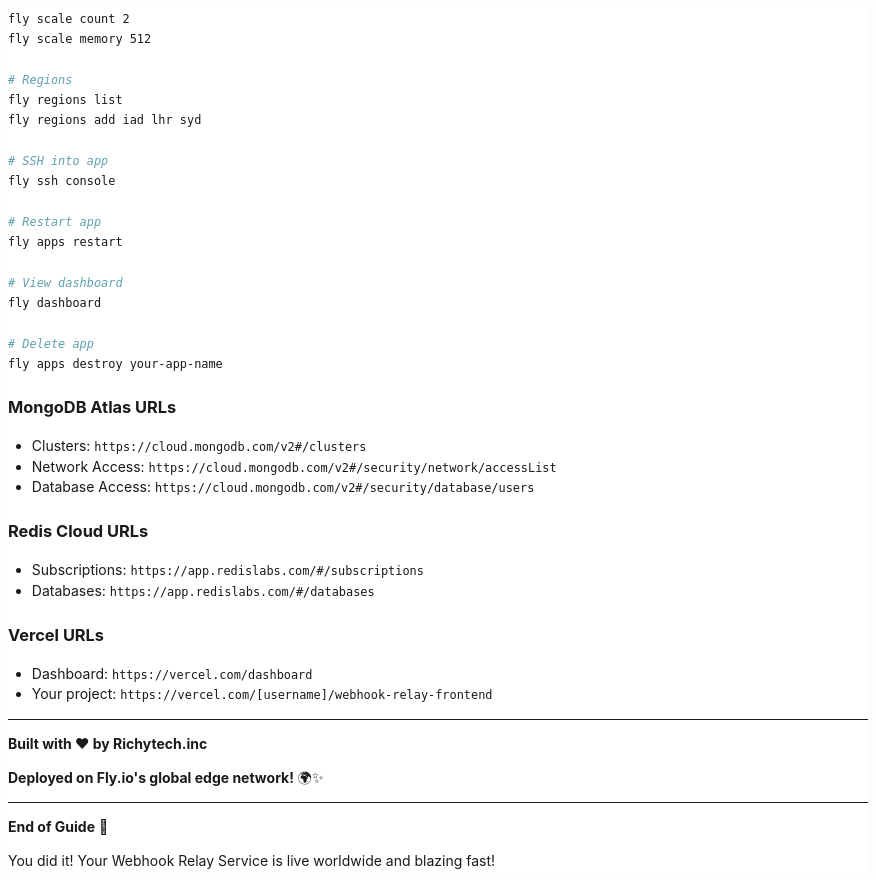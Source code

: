 ```bash
fly scale count 2
fly scale memory 512

# Regions
fly regions list
fly regions add iad lhr syd

# SSH into app
fly ssh console

# Restart app
fly apps restart

# View dashboard
fly dashboard

# Delete app
fly apps destroy your-app-name
```

### MongoDB Atlas URLs
- Clusters: `https://cloud.mongodb.com/v2#/clusters`
- Network Access: `https://cloud.mongodb.com/v2#/security/network/accessList`
- Database Access: `https://cloud.mongodb.com/v2#/security/database/users`

### Redis Cloud URLs
- Subscriptions: `https://app.redislabs.com/#/subscriptions`
- Databases: `https://app.redislabs.com/#/databases`

### Vercel URLs
- Dashboard: `https://vercel.com/dashboard`
- Your project: `https://vercel.com/[username]/webhook-relay-frontend`

---

**Built with ❤️ by Richytech.inc**

**Deployed on Fly.io's global edge network!** 🌍✨

---

**End of Guide** 🎉

You did it! Your Webhook Relay Service is live worldwide and blazing fast!
